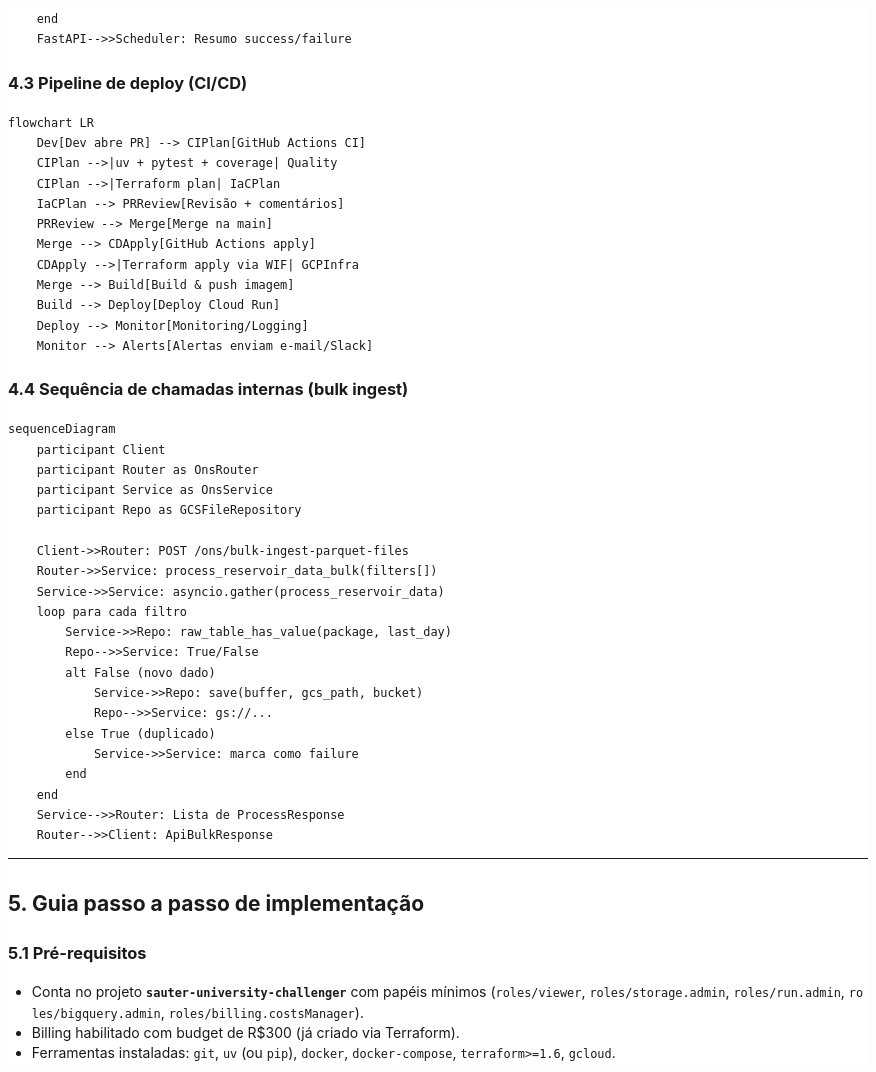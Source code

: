```mermaid
    end
    FastAPI-->>Scheduler: Resumo success/failure
```

### 4.3 Pipeline de deploy (CI/CD)
```mermaid
flowchart LR
    Dev[Dev abre PR] --> CIPlan[GitHub Actions CI]
    CIPlan -->|uv + pytest + coverage| Quality
    CIPlan -->|Terraform plan| IaCPlan
    IaCPlan --> PRReview[Revisão + comentários]
    PRReview --> Merge[Merge na main]
    Merge --> CDApply[GitHub Actions apply]
    CDApply -->|Terraform apply via WIF| GCPInfra
    Merge --> Build[Build & push imagem]
    Build --> Deploy[Deploy Cloud Run]
    Deploy --> Monitor[Monitoring/Logging]
    Monitor --> Alerts[Alertas enviam e-mail/Slack]
```

### 4.4 Sequência de chamadas internas (bulk ingest)
```mermaid
sequenceDiagram
    participant Client
    participant Router as OnsRouter
    participant Service as OnsService
    participant Repo as GCSFileRepository

    Client->>Router: POST /ons/bulk-ingest-parquet-files
    Router->>Service: process_reservoir_data_bulk(filters[])
    Service->>Service: asyncio.gather(process_reservoir_data)
    loop para cada filtro
        Service->>Repo: raw_table_has_value(package, last_day)
        Repo-->>Service: True/False
        alt False (novo dado)
            Service->>Repo: save(buffer, gcs_path, bucket)
            Repo-->>Service: gs://...
        else True (duplicado)
            Service->>Service: marca como failure
        end
    end
    Service-->>Router: Lista de ProcessResponse
    Router-->>Client: ApiBulkResponse
```

---

## 5. Guia passo a passo de implementação

### 5.1 Pré-requisitos
- Conta no projeto **`sauter-university-challenger`** com papéis mínimos (`roles/viewer`, `roles/storage.admin`, `roles/run.admin`, `roles/bigquery.admin`, `roles/billing.costsManager`).
- Billing habilitado com budget de R$300 (já criado via Terraform).
- Ferramentas instaladas: `git`, `uv` (ou `pip`), `docker`, `docker-compose`, `terraform>=1.6`, `gcloud`.
